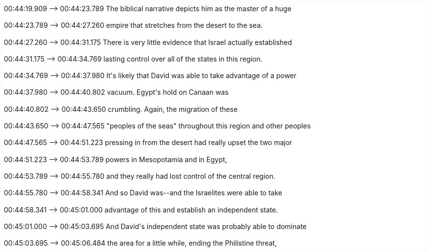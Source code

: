 
00:44:19.909 --> 00:44:23.789
The biblical narrative depicts
him as the master of a huge

00:44:23.789 --> 00:44:27.260
empire that stretches from the
desert to the sea.

00:44:27.260 --> 00:44:31.175
There is very little evidence
that Israel actually established

00:44:31.175 --> 00:44:34.769
lasting control over all of the
states in this region.

00:44:34.769 --> 00:44:37.980
It's likely that David was able
to take advantage of a power

00:44:37.980 --> 00:44:40.802
vacuum.
Egypt's hold on Canaan was

00:44:40.802 --> 00:44:43.650
crumbling.
Again, the migration of these

00:44:43.650 --> 00:44:47.565
"peoples of the seas" throughout
this region and other peoples

00:44:47.565 --> 00:44:51.223
pressing in from the desert had
really upset the two major

00:44:51.223 --> 00:44:53.789
powers in Mesopotamia and in
Egypt,

00:44:53.789 --> 00:44:55.780
and they really had lost
control of the central region.

00:44:55.780 --> 00:44:58.341
And so David was--and the
Israelites were able to take

00:44:58.341 --> 00:45:01.000
advantage of this and establish
an independent state.

00:45:01.000 --> 00:45:03.695
And David's independent state
was probably able to dominate

00:45:03.695 --> 00:45:06.484
the area for a little while,
ending the Philistine threat,
